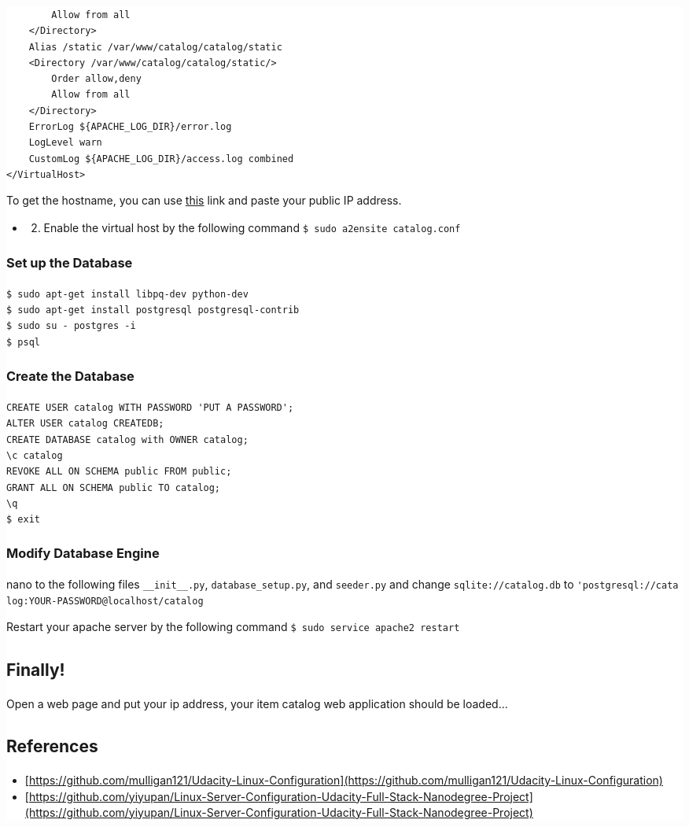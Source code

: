 ```
        Allow from all
    </Directory>
    Alias /static /var/www/catalog/catalog/static
    <Directory /var/www/catalog/catalog/static/>
        Order allow,deny
        Allow from all
    </Directory>
    ErrorLog ${APACHE_LOG_DIR}/error.log
    LogLevel warn
    CustomLog ${APACHE_LOG_DIR}/access.log combined
</VirtualHost>
```
To get the hostname, you can use [this](https://whatismyipaddress.com/ip-hostname) link and paste your public IP address. 
- 2. Enable the virtual host by the following command `$ sudo a2ensite catalog.conf`

### Set up the Database
```
$ sudo apt-get install libpq-dev python-dev
$ sudo apt-get install postgresql postgresql-contrib
$ sudo su - postgres -i
$ psql
```

### Create the Database
```
CREATE USER catalog WITH PASSWORD 'PUT A PASSWORD';
ALTER USER catalog CREATEDB;
CREATE DATABASE catalog with OWNER catalog;
\c catalog
REVOKE ALL ON SCHEMA public FROM public;
GRANT ALL ON SCHEMA public TO catalog;
\q
$ exit
```

### Modify Database Engine 
nano to the following files `__init__.py`, `database_setup.py`, and `seeder.py` and 
change `sqlite://catalog.db` to `'postgresql://catalog:YOUR-PASSWORD@localhost/catalog`

Restart your apache server by the following command `$ sudo service apache2 restart` 


## Finally! 
Open a web page and put your ip address, your item catalog web application should be loaded...

## References 
- [https://github.com/mulligan121/Udacity-Linux-Configuration](https://github.com/mulligan121/Udacity-Linux-Configuration)
- [https://github.com/yiyupan/Linux-Server-Configuration-Udacity-Full-Stack-Nanodegree-Project](https://github.com/yiyupan/Linux-Server-Configuration-Udacity-Full-Stack-Nanodegree-Project)